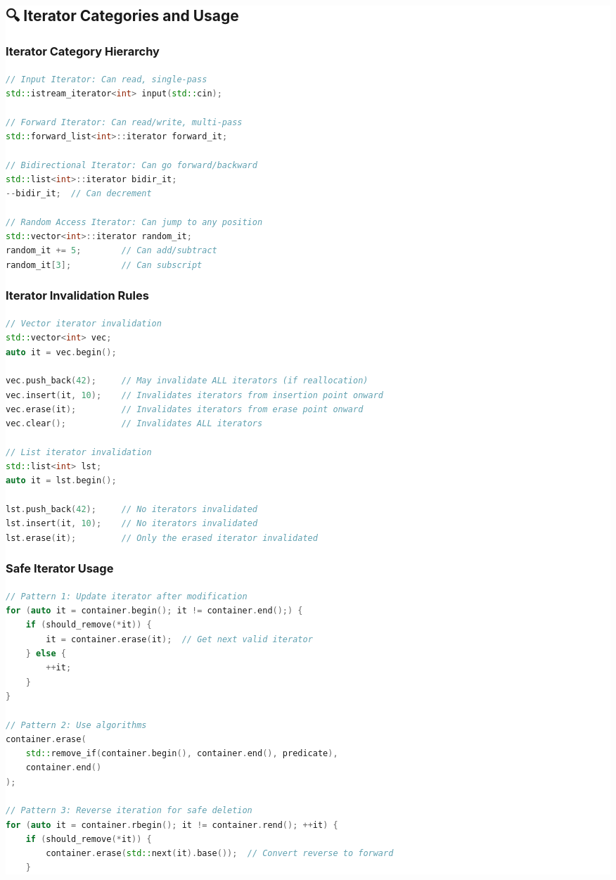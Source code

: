 
## 🔍 Iterator Categories and Usage

### Iterator Category Hierarchy
```cpp
// Input Iterator: Can read, single-pass
std::istream_iterator<int> input(std::cin);

// Forward Iterator: Can read/write, multi-pass
std::forward_list<int>::iterator forward_it;

// Bidirectional Iterator: Can go forward/backward
std::list<int>::iterator bidir_it;
--bidir_it;  // Can decrement

// Random Access Iterator: Can jump to any position
std::vector<int>::iterator random_it;
random_it += 5;        // Can add/subtract
random_it[3];          // Can subscript
```

### Iterator Invalidation Rules
```cpp
// Vector iterator invalidation
std::vector<int> vec;
auto it = vec.begin();

vec.push_back(42);     // May invalidate ALL iterators (if reallocation)
vec.insert(it, 10);    // Invalidates iterators from insertion point onward
vec.erase(it);         // Invalidates iterators from erase point onward
vec.clear();           // Invalidates ALL iterators

// List iterator invalidation
std::list<int> lst;
auto it = lst.begin();

lst.push_back(42);     // No iterators invalidated
lst.insert(it, 10);    // No iterators invalidated
lst.erase(it);         // Only the erased iterator invalidated
```

### Safe Iterator Usage
```cpp
// Pattern 1: Update iterator after modification
for (auto it = container.begin(); it != container.end();) {
    if (should_remove(*it)) {
        it = container.erase(it);  // Get next valid iterator
    } else {
        ++it;
    }
}

// Pattern 2: Use algorithms
container.erase(
    std::remove_if(container.begin(), container.end(), predicate),
    container.end()
);

// Pattern 3: Reverse iteration for safe deletion
for (auto it = container.rbegin(); it != container.rend(); ++it) {
    if (should_remove(*it)) {
        container.erase(std::next(it).base());  // Convert reverse to forward
    }
```